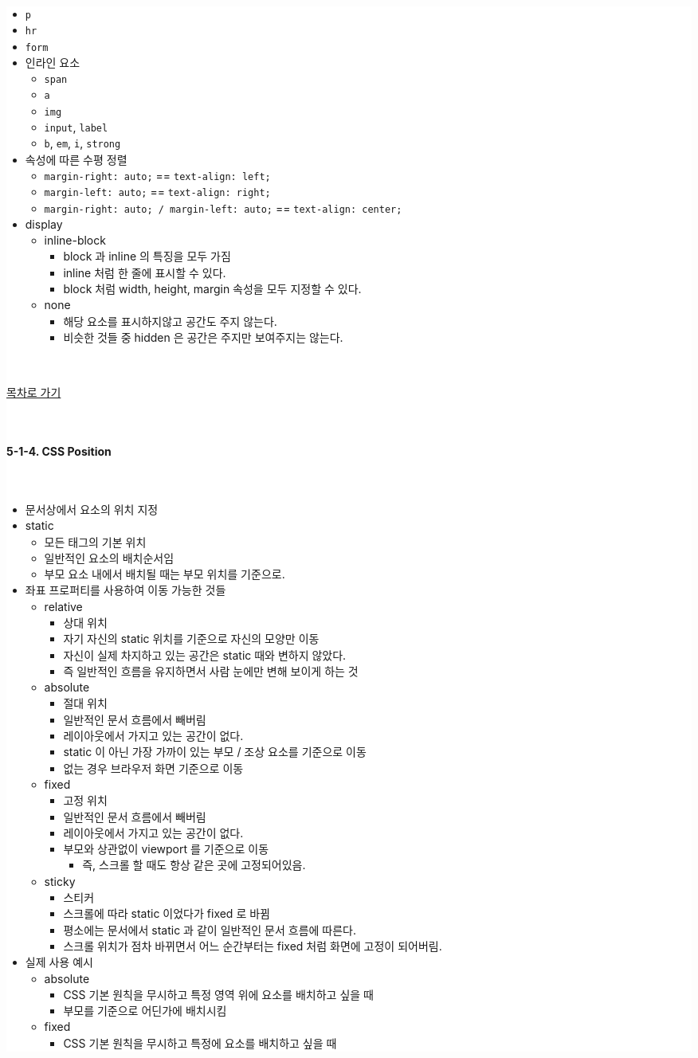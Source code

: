   - `p`
  - `hr`
  - `form`
- 인라인 요소
  - `span`
  - `a`
  - `img`
  - `input`, `label`
  - `b`, `em`, `i`, `strong`
- 속성에 따른 수평 정렬
  - `margin-right: auto;` == `text-align: left;`
  - `margin-left: auto;` ==  `text-align: right;`
  - `margin-right: auto; / margin-left: auto;` == `text-align: center;`
- display
  - inline-block
    - block 과 inline 의 특징을 모두 가짐
    - inline 처럼 한 줄에 표시할 수 있다.
    - block 처럼 width, height, margin 속성을 모두 지정할 수 있다.
  - none
    - 해당 요소를 표시하지않고 공간도 주지 않는다.
    - 비슷한 것들 중 hidden 은 공간은 주지만 보여주지는 않는다.

<br>

[목차로 가기](#목차)

<br>

#### 5-1-4. CSS Position

<br>

- 문서상에서 요소의 위치 지정
- static
  - 모든 태그의 기본 위치
  - 일반적인 요소의 배치순서임
  - 부모 요소 내에서 배치될 때는 부모 위치를 기준으로.
- 좌표 프로퍼티를 사용하여 이동 가능한 것들
  - relative
    - 상대 위치
    - 자기 자신의 static 위치를 기준으로 자신의 모양만 이동
    - 자신이 실제 차지하고 있는 공간은 static 때와 변하지 않았다.
    - 즉 일반적인 흐름을 유지하면서 사람 눈에만 변해 보이게 하는 것
  - absolute
    - 절대 위치
    - 일반적인 문서 흐름에서 빼버림
    - 레이아웃에서 가지고 있는 공간이 없다.
    - static 이 아닌 가장 가까이 있는 부모 / 조상 요소를 기준으로 이동
    - 없는 경우 브라우저 화면 기준으로 이동
  - fixed
    - 고정 위치
    - 일반적인 문서 흐름에서 빼버림
    - 레이아웃에서 가지고 있는 공간이 없다.
    - 부모와 상관없이 viewport 를 기준으로 이동
      - 즉, 스크롤 할 때도 항상 같은 곳에 고정되어있음.
  - sticky
    - 스티커
    - 스크롤에 따라 static 이었다가 fixed 로 바뀜
    - 평소에는 문서에서 static 과 같이 일반적인 문서 흐름에 따른다.
    - 스크롤 위치가 점차 바뀌면서 어느 순간부터는 fixed 처럼 화면에 고정이 되어버림.
- 실제 사용 예시
  - absolute
    - CSS 기본 원칙을 무시하고 특정 영역 위에 요소를 배치하고 싶을 때
    - 부모를 기준으로 어딘가에 배치시킴
  - fixed
    - CSS 기본 원칙을 무시하고 특정에 요소를 배치하고 싶을 때